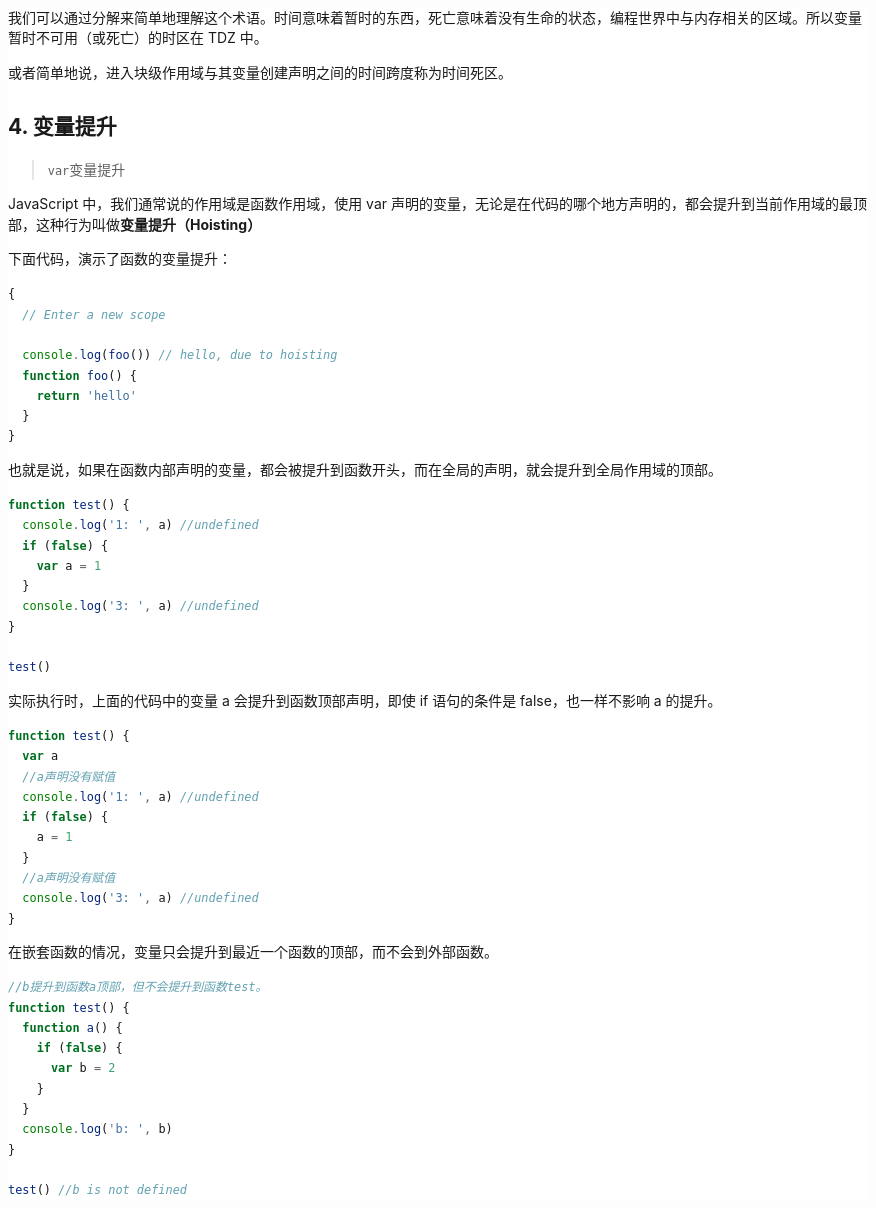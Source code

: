 我们可以通过分解来简单地理解这个术语。时间意味着暂时的东西，死亡意味着没有生命的状态，编程世界中与内存相关的区域。所以变量暂时不可用（或死亡）的时区在 TDZ 中。

或者简单地说，进入块级作用域与其变量创建声明之间的时间跨度称为时间死区。

## 4. 变量提升

> `var`变量提升

JavaScript 中，我们通常说的作用域是函数作用域，使用 var 声明的变量，无论是在代码的哪个地方声明的，都会提升到当前作用域的最顶部，这种行为叫做**变量提升（Hoisting）**

下面代码，演示了函数的变量提升：

```javascript
{
  // Enter a new scope

  console.log(foo()) // hello, due to hoisting
  function foo() {
    return 'hello'
  }
}
```

也就是说，如果在函数内部声明的变量，都会被提升到函数开头，而在全局的声明，就会提升到全局作用域的顶部。

```javascript
function test() {
  console.log('1: ', a) //undefined
  if (false) {
    var a = 1
  }
  console.log('3: ', a) //undefined
}

test()
```

实际执行时，上面的代码中的变量 a 会提升到函数顶部声明，即使 if 语句的条件是 false，也一样不影响 a 的提升。

```javascript
function test() {
  var a
  //a声明没有赋值
  console.log('1: ', a) //undefined
  if (false) {
    a = 1
  }
  //a声明没有赋值
  console.log('3: ', a) //undefined
}
```

在嵌套函数的情况，变量只会提升到最近一个函数的顶部，而不会到外部函数。

```javascript
//b提升到函数a顶部，但不会提升到函数test。
function test() {
  function a() {
    if (false) {
      var b = 2
    }
  }
  console.log('b: ', b)
}

test() //b is not defined
```
